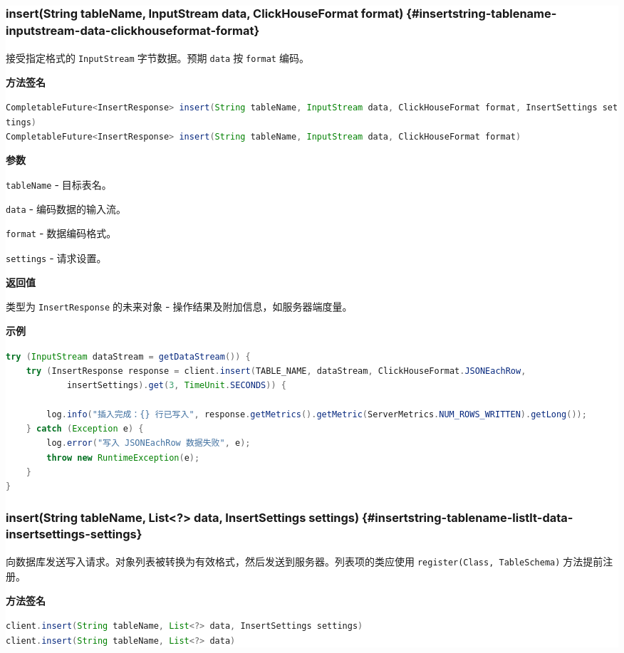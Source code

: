 ### insert(String tableName, InputStream data, ClickHouseFormat format) {#insertstring-tablename-inputstream-data-clickhouseformat-format}

接受指定格式的 `InputStream` 字节数据。预期 `data` 按 `format` 编码。

**方法签名**

```java
CompletableFuture<InsertResponse> insert(String tableName, InputStream data, ClickHouseFormat format, InsertSettings settings)
CompletableFuture<InsertResponse> insert(String tableName, InputStream data, ClickHouseFormat format)
```

**参数**

`tableName` - 目标表名。

`data` - 编码数据的输入流。

`format` - 数据编码格式。

`settings` - 请求设置。

**返回值**

类型为 `InsertResponse` 的未来对象 - 操作结果及附加信息，如服务器端度量。

**示例**

```java showLineNumbers
try (InputStream dataStream = getDataStream()) {
    try (InsertResponse response = client.insert(TABLE_NAME, dataStream, ClickHouseFormat.JSONEachRow,
            insertSettings).get(3, TimeUnit.SECONDS)) {

        log.info("插入完成：{} 行已写入", response.getMetrics().getMetric(ServerMetrics.NUM_ROWS_WRITTEN).getLong());
    } catch (Exception e) {
        log.error("写入 JSONEachRow 数据失败", e);
        throw new RuntimeException(e);
    }
}
```

### insert(String tableName, List&lt;?> data, InsertSettings settings) {#insertstring-tablename-listlt-data-insertsettings-settings}

向数据库发送写入请求。对象列表被转换为有效格式，然后发送到服务器。列表项的类应使用 `register(Class, TableSchema)` 方法提前注册。

**方法签名**
```java
client.insert(String tableName, List<?> data, InsertSettings settings)
client.insert(String tableName, List<?> data)
```
